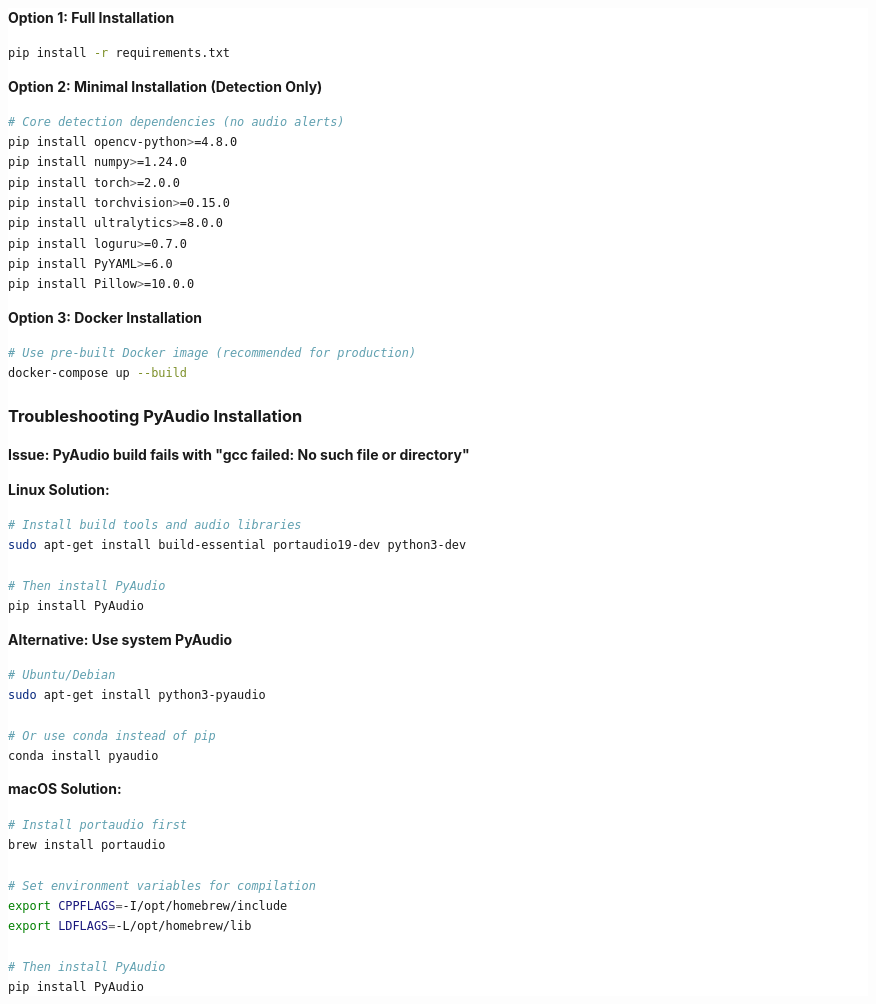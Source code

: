 **Option 1: Full Installation**
```bash
pip install -r requirements.txt
```

**Option 2: Minimal Installation (Detection Only)**
```bash
# Core detection dependencies (no audio alerts)
pip install opencv-python>=4.8.0
pip install numpy>=1.24.0
pip install torch>=2.0.0
pip install torchvision>=0.15.0
pip install ultralytics>=8.0.0
pip install loguru>=0.7.0
pip install PyYAML>=6.0
pip install Pillow>=10.0.0
```

**Option 3: Docker Installation**
```bash
# Use pre-built Docker image (recommended for production)
docker-compose up --build
```

### Troubleshooting PyAudio Installation

**Issue: PyAudio build fails with "gcc failed: No such file or directory"**

**Linux Solution:**
```bash
# Install build tools and audio libraries
sudo apt-get install build-essential portaudio19-dev python3-dev

# Then install PyAudio
pip install PyAudio
```

**Alternative: Use system PyAudio**
```bash
# Ubuntu/Debian
sudo apt-get install python3-pyaudio

# Or use conda instead of pip
conda install pyaudio
```

**macOS Solution:**
```bash
# Install portaudio first
brew install portaudio

# Set environment variables for compilation
export CPPFLAGS=-I/opt/homebrew/include
export LDFLAGS=-L/opt/homebrew/lib

# Then install PyAudio
pip install PyAudio
```
